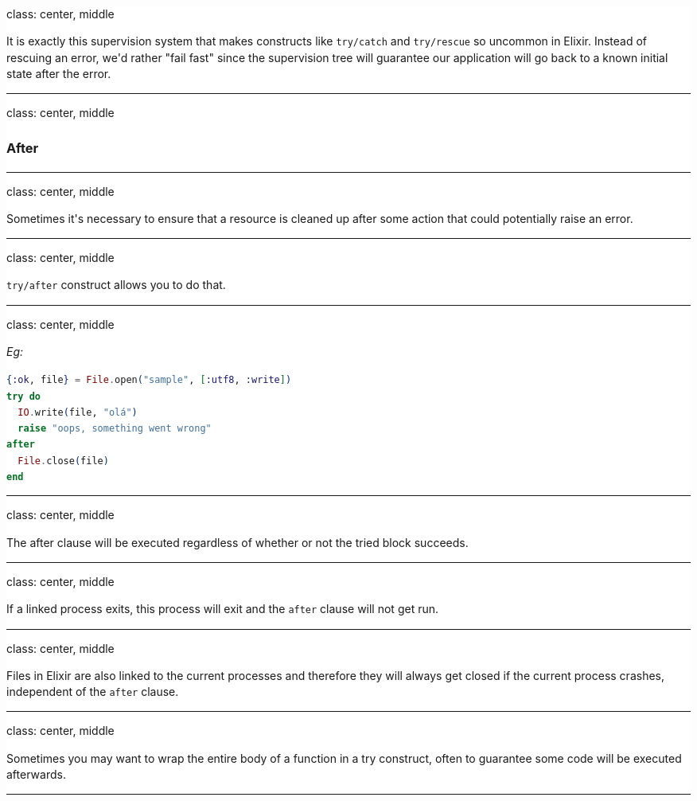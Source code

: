 class: center, middle

It is exactly this supervision system that makes constructs like `try/catch` and `try/rescue` so uncommon in Elixir. Instead of rescuing an error, we'd rather "fail fast" since the supervision tree will guarantee our application will go back to a known initial state after the error.

---
class: center, middle

### After

---
class: center, middle

Sometimes it's necessary to ensure that a resource is cleaned up after some action that could potentially raise an error.

---
class: center, middle

`try/after` construct allows you to do that.

---
class: center, middle

*Eg:*

```elixir
{:ok, file} = File.open("sample", [:utf8, :write])
try do
  IO.write(file, "olá")
  raise "oops, something went wrong"
after
  File.close(file)
end
```

---
class: center, middle

The after clause will be executed regardless of whether or not the tried block succeeds.

---
class: center, middle

If a linked process exits, this process will exit and the `after` clause will not get run.

---
class: center, middle

Files in Elixir are also linked to the current processes and therefore they will always get closed if the current process crashes, independent of the `after` clause.

---
class: center, middle

Sometimes you may want to wrap the entire body of a function in a try construct, often to guarantee some code will be executed afterwards.

---